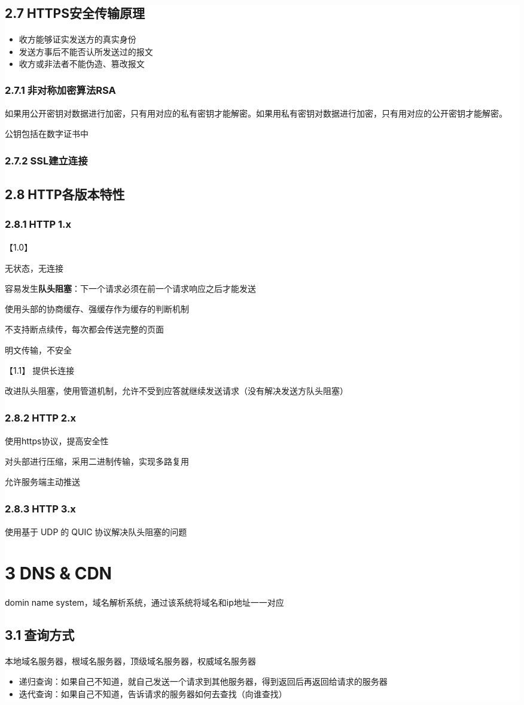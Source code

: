 ## 2.7 HTTPS安全传输原理

- 收方能够证实发送方的真实身份
- 发送方事后不能否认所发送过的报文
- 收方或非法者不能伪造、篡改报文

### 2.7.1 非对称加密算法RSA

如果用公开密钥对数据进行加密，只有用对应的私有密钥才能解密。如果用私有密钥对数据进行加密，只有用对应的公开密钥才能解密。

公钥包括在数字证书中

### 2.7.2 SSL建立连接

## 2.8 HTTP各版本特性

### 2.8.1 HTTP 1.x
【1.0】

无状态，无连接

容易发生**队头阻塞**：下一个请求必须在前一个请求响应之后才能发送

使用头部的协商缓存、强缓存作为缓存的判断机制

不支持断点续传，每次都会传送完整的页面

明文传输，不安全

【1.1】
提供长连接

改进队头阻塞，使用管道机制，允许不受到应答就继续发送请求（没有解决发送方队头阻塞）

### 2.8.2 HTTP 2.x
使用https协议，提高安全性

对头部进行压缩，采用二进制传输，实现多路复用

允许服务端主动推送

### 2.8.3 HTTP 3.x
使用基于 UDP 的 QUIC 协议解决队头阻塞的问题

# 3 DNS & CDN
domin name system，域名解析系统，通过该系统将域名和ip地址一一对应

## 3.1 查询方式
本地域名服务器，根域名服务器，顶级域名服务器，权威域名服务器
- 递归查询：如果自己不知道，就自己发送一个请求到其他服务器，得到返回后再返回给请求的服务器
- 迭代查询：如果自己不知道，告诉请求的服务器如何去查找（向谁查找）
